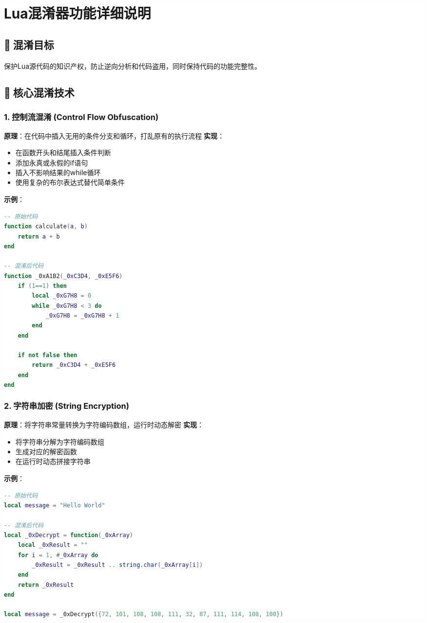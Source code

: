 # Lua混淆器功能详细说明

## 🎯 混淆目标
保护Lua源代码的知识产权，防止逆向分析和代码盗用，同时保持代码的功能完整性。

## 🔧 核心混淆技术

### 1. 控制流混淆 (Control Flow Obfuscation)
**原理**：在代码中插入无用的条件分支和循环，打乱原有的执行流程
**实现**：
- 在函数开头和结尾插入条件判断
- 添加永真或永假的if语句
- 插入不影响结果的while循环
- 使用复杂的布尔表达式替代简单条件

**示例**：
```lua
-- 原始代码
function calculate(a, b)
    return a + b
end

-- 混淆后代码
function _0xA1B2(_0xC3D4, _0xE5F6)
    if (1==1) then
        local _0xG7H8 = 0
        while _0xG7H8 < 3 do
            _0xG7H8 = _0xG7H8 + 1
        end
    end
    
    if not false then
        return _0xC3D4 + _0xE5F6
    end
end
```

### 2. 字符串加密 (String Encryption)
**原理**：将字符串常量转换为字符编码数组，运行时动态解密
**实现**：
- 将字符串分解为字符编码数组
- 生成对应的解密函数
- 在运行时动态拼接字符串

**示例**：
```lua
-- 原始代码
local message = "Hello World"

-- 混淆后代码
local _0xDecrypt = function(_0xArray)
    local _0xResult = ""
    for i = 1, #_0xArray do
        _0xResult = _0xResult .. string.char(_0xArray[i])
    end
    return _0xResult
end

local message = _0xDecrypt({72, 101, 108, 108, 111, 32, 87, 111, 114, 108, 100})
```
